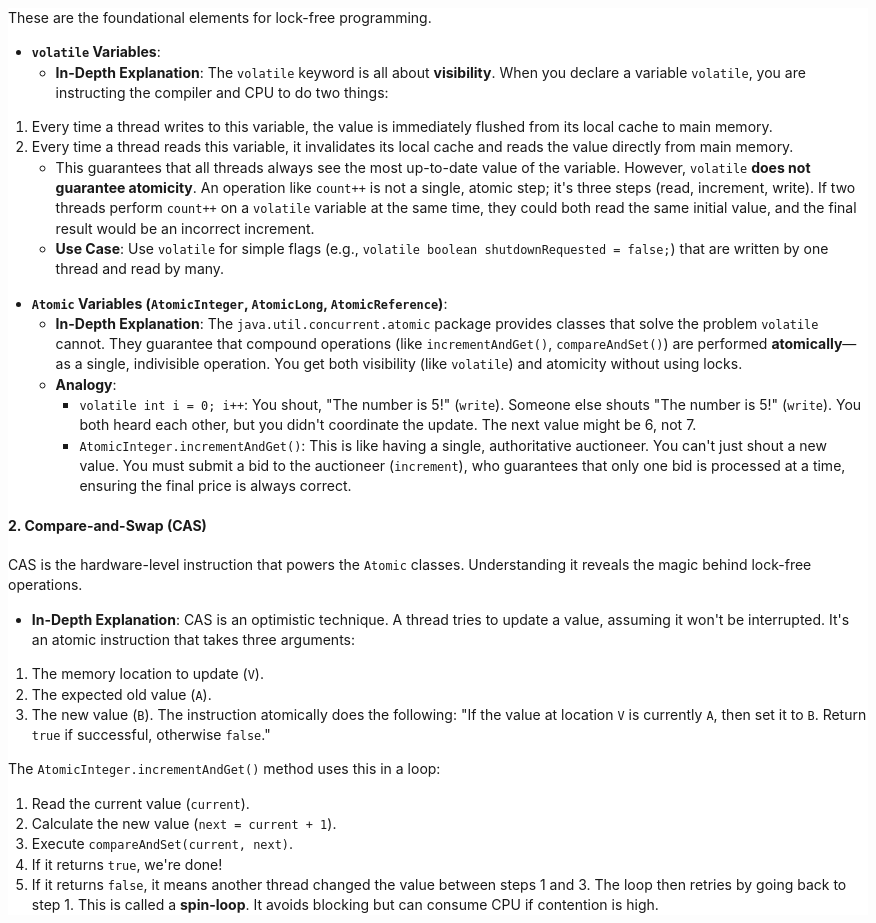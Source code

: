 These are the foundational elements for lock-free programming.

* **`volatile` Variables**:
    * **In-Depth Explanation**: The `volatile` keyword is all about **visibility**. When you declare a variable `volatile`, you are instructing the compiler and CPU to do two things:

1. Every time a thread writes to this variable, the value is immediately flushed from its local cache to main memory.
2. Every time a thread reads this variable, it invalidates its local cache and reads the value directly from main memory.
    * This guarantees that all threads always see the most up-to-date value of the variable. However, `volatile` **does not guarantee atomicity**. An operation like `count++` is not a single, atomic step; it's three steps (read, increment, write). If two threads perform `count++` on a `volatile` variable at the same time, they could both read the same initial value, and the final result would be an incorrect increment.
    * **Use Case**: Use `volatile` for simple flags (e.g., `volatile boolean shutdownRequested = false;`) that are written by one thread and read by many.
* **`Atomic` Variables (`AtomicInteger`, `AtomicLong`, `AtomicReference`)**:
    * **In-Depth Explanation**: The `java.util.concurrent.atomic` package provides classes that solve the problem `volatile` cannot. They guarantee that compound operations (like `incrementAndGet()`, `compareAndSet()`) are performed **atomically**—as a single, indivisible operation. You get both visibility (like `volatile`) and atomicity without using locks.
    * **Analogy**:
        * `volatile int i = 0; i++`: You shout, "The number is 5!" (`write`). Someone else shouts "The number is 5!" (`write`). You both heard each other, but you didn't coordinate the update. The next value might be 6, not 7.
        * `AtomicInteger.incrementAndGet()`: This is like having a single, authoritative auctioneer. You can't just shout a new value. You must submit a bid to the auctioneer (`increment`), who guarantees that only one bid is processed at a time, ensuring the final price is always correct.


#### **2. Compare-and-Swap (CAS)**

CAS is the hardware-level instruction that powers the `Atomic` classes. Understanding it reveals the magic behind lock-free operations.

* **In-Depth Explanation**:
CAS is an optimistic technique. A thread tries to update a value, assuming it won't be interrupted. It's an atomic instruction that takes three arguments:

1. The memory location to update (`V`).
2. The expected old value (`A`).
3. The new value (`B`).
The instruction atomically does the following: "If the value at location `V` is currently `A`, then set it to `B`. Return `true` if successful, otherwise `false`."

The `AtomicInteger.incrementAndGet()` method uses this in a loop:

1. Read the current value (`current`).
2. Calculate the new value (`next = current + 1`).
3. Execute `compareAndSet(current, next)`.
4. If it returns `true`, we're done!
5. If it returns `false`, it means another thread changed the value between steps 1 and 3. The loop then retries by going back to step 1. This is called a **spin-loop**. It avoids blocking but can consume CPU if contention is high.

